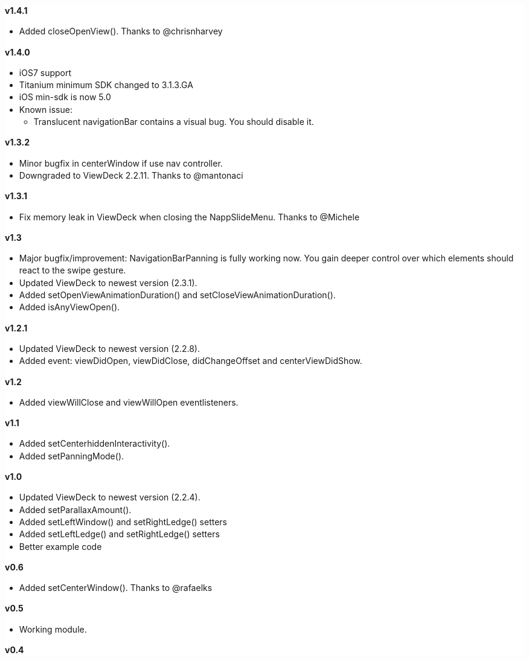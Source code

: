 **v1.4.1** 

* Added closeOpenView(). Thanks to @chrisnharvey

**v1.4.0** 

* iOS7 support
* Titanium minimum SDK changed to 3.1.3.GA
* iOS min-sdk is now 5.0 
* Known issue:
  * Translucent navigationBar contains a visual bug. You should disable it.

**v1.3.2**  

* Minor bugfix in centerWindow if use nav controller.
* Downgraded to ViewDeck 2.2.11. Thanks to @mantonaci


**v1.3.1**  

* Fix memory leak in ViewDeck when closing the NappSlideMenu. Thanks to @Michele 

**v1.3**  

* Major bugfix/improvement: NavigationBarPanning is fully working now. You gain deeper control over which elements should react to the swipe gesture.  
* Updated ViewDeck to newest version (2.3.1).  
* Added setOpenViewAnimationDuration() and setCloseViewAnimationDuration().  
* Added isAnyViewOpen().  

**v1.2.1**  

* Updated ViewDeck to newest version (2.2.8).  
* Added event: viewDidOpen, viewDidClose, didChangeOffset and centerViewDidShow.   

**v1.2**  

* Added viewWillClose and viewWillOpen eventlisteners.   

**v1.1**  

* Added setCenterhiddenInteractivity().  
* Added setPanningMode().  


**v1.0**  

* Updated ViewDeck to newest version (2.2.4).  
* Added setParallaxAmount().  
* Added setLeftWindow() and setRightLedge() setters  
* Added setLeftLedge() and setRightLedge() setters  
* Better example code

**v0.6**  

* Added setCenterWindow(). Thanks to @rafaelks

**v0.5**  

* Working module. 

**v0.4**  
